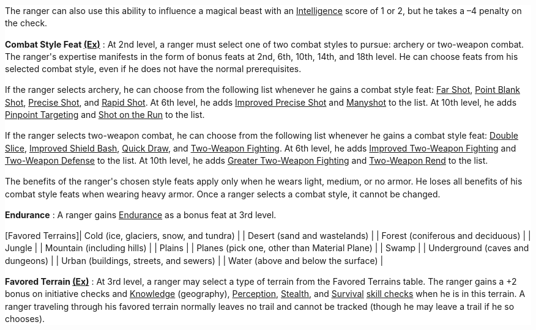 The ranger can also use this ability to influence a magical beast with an [Intelligence](../../gettingStarted#_intelligence) score of 1 or 2, but he takes a –4 penalty on the check.

**Combat Style Feat [(Ex)](../../glossary#_extraordinary-abilities-ex)** : At 2nd level, a ranger must select one of two combat styles to pursue: archery or two-weapon combat. The ranger's expertise manifests in the form of bonus feats at 2nd, 6th, 10th, 14th, and 18th level. He can choose feats from his selected combat style, even if he does not have the normal prerequisites.

If the ranger selects archery, he can choose from the following list whenever he gains a combat style feat: [Far Shot](../../feats#_far-shot), [Point Blank Shot](../../feats#_point-blank-shot), [Precise Shot](../../feats#_precise-shot), and [Rapid Shot](../../feats#_rapid-shot). At 6th level, he adds [Improved Precise Shot](../../feats#_improved-precise-shot) and [Manyshot](../../feats#_manyshot) to the list. At 10th level, he adds [Pinpoint Targeting](../../feats#_pinpoint-targeting) and [Shot on the Run](../../feats#_shot-on-the-run) to the list.

If the ranger selects two-weapon combat, he can choose from the following list whenever he gains a combat style feat: [Double Slice](../../feats#_double-slice), [Improved Shield Bash](../../feats#_improved-shield-bash), [Quick Draw](../../feats#_quick-draw), and [Two-Weapon Fighting](../../feats#_two-weapon-fighting). At 6th level, he adds [Improved Two-Weapon Fighting](../../feats#_improved-two-weapon-fighting) and [Two-Weapon Defense](../../feats#_two-weapon-defense) to the list. At 10th level, he adds [Greater Two-Weapon Fighting](../../feats#_greater-two-weapon-fighting) and [Two-Weapon Rend](../../feats#_two-weapon-rend) to the list.

The benefits of the ranger's chosen style feats apply only when he wears light, medium, or no armor. He loses all benefits of his combat style feats when wearing heavy armor. Once a ranger selects a combat style, it cannot be changed.

**Endurance** : A ranger gains [Endurance](../../feats#_endurance) as a bonus feat at 3rd level.

[Favored Terrains]| Cold (ice, glaciers, snow, and tundra) |
| Desert (sand and wastelands) |
| Forest (coniferous and deciduous) |
| Jungle |
| Mountain (including hills) |
| Plains |
| Planes (pick one, other than Material Plane) |
| Swamp |
| Underground (caves and dungeons) |
| Urban (buildings, streets, and sewers) |
| Water (above and below the surface) |

**Favored Terrain [(Ex)](../../glossary#_extraordinary-abilities-ex)** : At 3rd level, a ranger may select a type of terrain from the Favored Terrains table. The ranger gains a +2 bonus on initiative checks and [Knowledge](../../skills_dir/knowledge#_knowledge) (geography), [Perception](../../skills_dir/perception#_perception), [Stealth](../../skills_dir/stealth#_stealth), and [Survival](../../skills_dir/survival#_survival) [skill checks](../../usingSkills#_skill-checks) when he is in this terrain. A ranger traveling through his favored terrain normally leaves no trail and cannot be tracked (though he may leave a trail if he so chooses).
